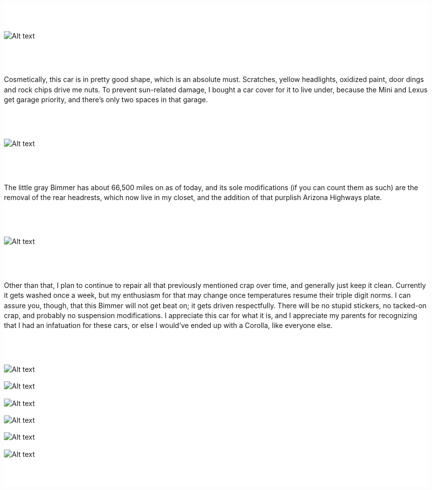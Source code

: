 &nbsp;<br/><br/>

![Alt text](https://farm6.staticflickr.com/5486/12551598335_ca11d00347_z.jpg)

&nbsp;<br/><br/>

Cosmetically, this car is in pretty good shape, which is an absolute must. Scratches, yellow headlights, oxidized paint, door dings and rock chips drive me nuts. To prevent sun-related damage, I bought a car cover for it to live under, because the Mini and Lexus get garage priority, and there’s only two spaces in that garage.

&nbsp;<br/><br/>

![Alt text](https://farm6.staticflickr.com/5538/12465996254_2513847fa6_z.jpg)

&nbsp;<br/><br/>

The little gray Bimmer has about 66,500 miles on as of today, and its sole modifications (if you can count them as such) are the removal of the rear headrests, which now live in my closet, and the addition of that purplish Arizona Highways plate.

&nbsp;<br/><br/>

![Alt text](https://farm3.staticflickr.com/2823/12734803184_1cd18f3135_z.jpg)

&nbsp;<br/><br/>

Other than that, I plan to continue to repair all that previously mentioned crap over time, and generally just keep it clean. Currently it gets washed once a week, but my enthusiasm for that may change once temperatures resume their triple digit norms. I can assure you, though, that this Bimmer will not get beat on; it gets driven respectfully. There will be no stupid stickers, no tacked-on crap, and probably no suspension modifications. I appreciate this car for what it is, and I appreciate my parents for recognizing that I had an infatuation for these cars, or else I would’ve ended up with a Corolla, like everyone else.

&nbsp;<br/><br/>

![Alt text](https://farm4.staticflickr.com/3721/12244214116_6bf0596907_z.jpg)

![Alt text](https://farm3.staticflickr.com/2845/12734446803_f777093693_z.jpg)

![Alt text](https://farm4.staticflickr.com/3776/12734782154_32ea1502fe_z.jpg)

![Alt text](https://farm8.staticflickr.com/7440/13477720545_83edb8de4b_c.jpg)

![Alt text](https://farm8.staticflickr.com/7447/13478081354_9e90c41700_c.jpg)

![Alt text](https://farm4.staticflickr.com/3698/13478076794_a7c9cd471e_c.jpg)

&nbsp;<br/><br/>